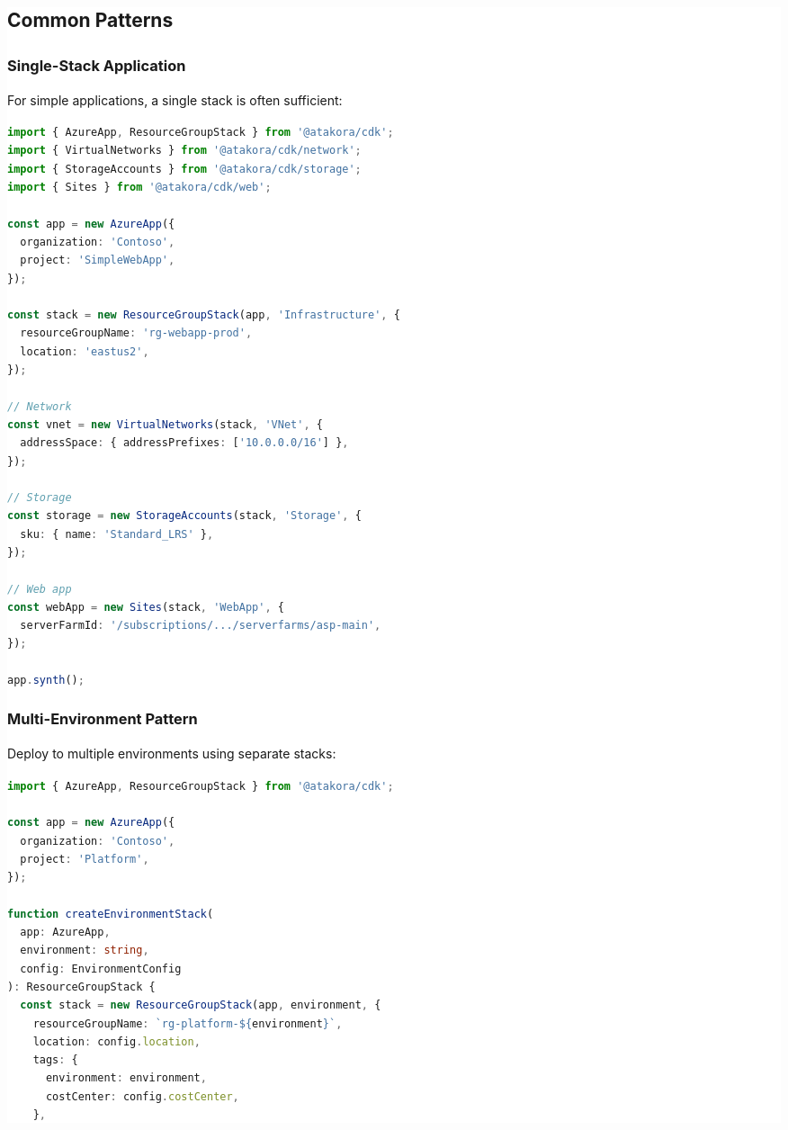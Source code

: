 ## Common Patterns

### Single-Stack Application

For simple applications, a single stack is often sufficient:

```typescript
import { AzureApp, ResourceGroupStack } from '@atakora/cdk';
import { VirtualNetworks } from '@atakora/cdk/network';
import { StorageAccounts } from '@atakora/cdk/storage';
import { Sites } from '@atakora/cdk/web';

const app = new AzureApp({
  organization: 'Contoso',
  project: 'SimpleWebApp',
});

const stack = new ResourceGroupStack(app, 'Infrastructure', {
  resourceGroupName: 'rg-webapp-prod',
  location: 'eastus2',
});

// Network
const vnet = new VirtualNetworks(stack, 'VNet', {
  addressSpace: { addressPrefixes: ['10.0.0.0/16'] },
});

// Storage
const storage = new StorageAccounts(stack, 'Storage', {
  sku: { name: 'Standard_LRS' },
});

// Web app
const webApp = new Sites(stack, 'WebApp', {
  serverFarmId: '/subscriptions/.../serverfarms/asp-main',
});

app.synth();
```

### Multi-Environment Pattern

Deploy to multiple environments using separate stacks:

```typescript
import { AzureApp, ResourceGroupStack } from '@atakora/cdk';

const app = new AzureApp({
  organization: 'Contoso',
  project: 'Platform',
});

function createEnvironmentStack(
  app: AzureApp,
  environment: string,
  config: EnvironmentConfig
): ResourceGroupStack {
  const stack = new ResourceGroupStack(app, environment, {
    resourceGroupName: `rg-platform-${environment}`,
    location: config.location,
    tags: {
      environment: environment,
      costCenter: config.costCenter,
    },
```